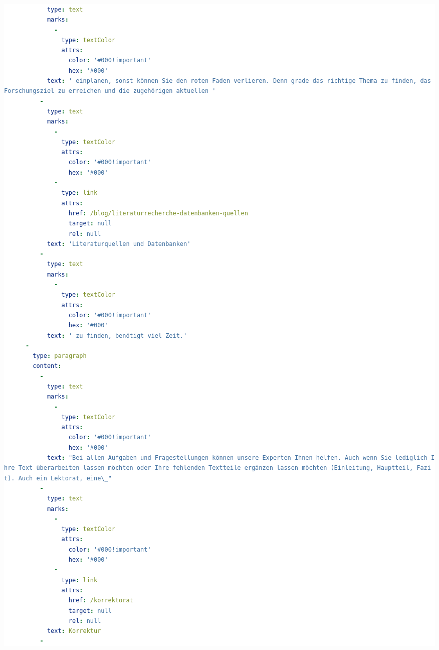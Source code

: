 ```yaml
            type: text
            marks:
              -
                type: textColor
                attrs:
                  color: '#000!important'
                  hex: '#000'
            text: ' einplanen, sonst können Sie den roten Faden verlieren. Denn grade das richtige Thema zu finden, das Forschungsziel zu erreichen und die zugehörigen aktuellen '
          -
            type: text
            marks:
              -
                type: textColor
                attrs:
                  color: '#000!important'
                  hex: '#000'
              -
                type: link
                attrs:
                  href: /blog/literaturrecherche-datenbanken-quellen
                  target: null
                  rel: null
            text: 'Literaturquellen und Datenbanken'
          -
            type: text
            marks:
              -
                type: textColor
                attrs:
                  color: '#000!important'
                  hex: '#000'
            text: ' zu finden, benötigt viel Zeit.'
      -
        type: paragraph
        content:
          -
            type: text
            marks:
              -
                type: textColor
                attrs:
                  color: '#000!important'
                  hex: '#000'
            text: "Bei allen Aufgaben und Fragestellungen können unsere Experten Ihnen helfen. Auch wenn Sie lediglich Ihre Text überarbeiten lassen möchten oder Ihre fehlenden Textteile ergänzen lassen möchten (Einleitung, Hauptteil, Fazit). Auch ein Lektorat, eine\_"
          -
            type: text
            marks:
              -
                type: textColor
                attrs:
                  color: '#000!important'
                  hex: '#000'
              -
                type: link
                attrs:
                  href: /korrektorat
                  target: null
                  rel: null
            text: Korrektur
          -
```